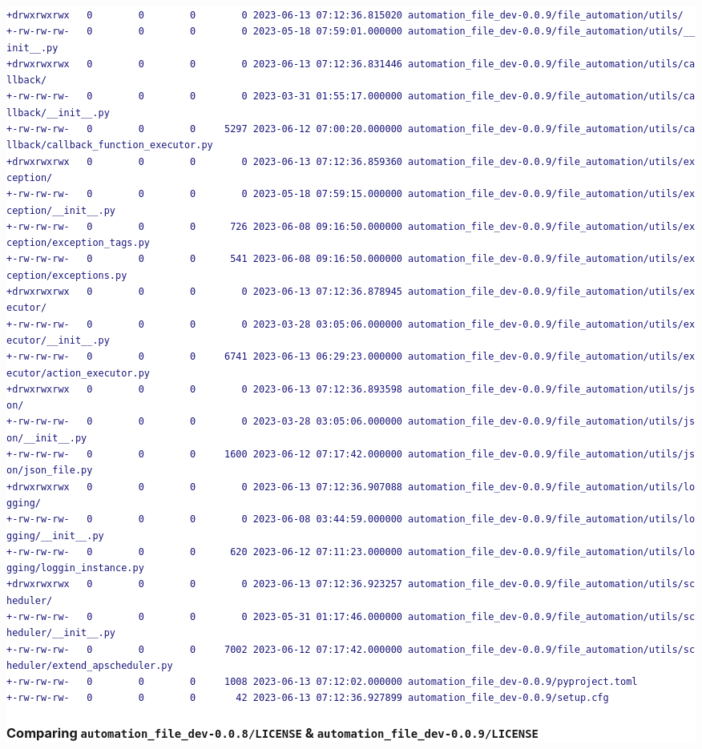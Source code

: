 ```diff
+drwxrwxrwx   0        0        0        0 2023-06-13 07:12:36.815020 automation_file_dev-0.0.9/file_automation/utils/
+-rw-rw-rw-   0        0        0        0 2023-05-18 07:59:01.000000 automation_file_dev-0.0.9/file_automation/utils/__init__.py
+drwxrwxrwx   0        0        0        0 2023-06-13 07:12:36.831446 automation_file_dev-0.0.9/file_automation/utils/callback/
+-rw-rw-rw-   0        0        0        0 2023-03-31 01:55:17.000000 automation_file_dev-0.0.9/file_automation/utils/callback/__init__.py
+-rw-rw-rw-   0        0        0     5297 2023-06-12 07:00:20.000000 automation_file_dev-0.0.9/file_automation/utils/callback/callback_function_executor.py
+drwxrwxrwx   0        0        0        0 2023-06-13 07:12:36.859360 automation_file_dev-0.0.9/file_automation/utils/exception/
+-rw-rw-rw-   0        0        0        0 2023-05-18 07:59:15.000000 automation_file_dev-0.0.9/file_automation/utils/exception/__init__.py
+-rw-rw-rw-   0        0        0      726 2023-06-08 09:16:50.000000 automation_file_dev-0.0.9/file_automation/utils/exception/exception_tags.py
+-rw-rw-rw-   0        0        0      541 2023-06-08 09:16:50.000000 automation_file_dev-0.0.9/file_automation/utils/exception/exceptions.py
+drwxrwxrwx   0        0        0        0 2023-06-13 07:12:36.878945 automation_file_dev-0.0.9/file_automation/utils/executor/
+-rw-rw-rw-   0        0        0        0 2023-03-28 03:05:06.000000 automation_file_dev-0.0.9/file_automation/utils/executor/__init__.py
+-rw-rw-rw-   0        0        0     6741 2023-06-13 06:29:23.000000 automation_file_dev-0.0.9/file_automation/utils/executor/action_executor.py
+drwxrwxrwx   0        0        0        0 2023-06-13 07:12:36.893598 automation_file_dev-0.0.9/file_automation/utils/json/
+-rw-rw-rw-   0        0        0        0 2023-03-28 03:05:06.000000 automation_file_dev-0.0.9/file_automation/utils/json/__init__.py
+-rw-rw-rw-   0        0        0     1600 2023-06-12 07:17:42.000000 automation_file_dev-0.0.9/file_automation/utils/json/json_file.py
+drwxrwxrwx   0        0        0        0 2023-06-13 07:12:36.907088 automation_file_dev-0.0.9/file_automation/utils/logging/
+-rw-rw-rw-   0        0        0        0 2023-06-08 03:44:59.000000 automation_file_dev-0.0.9/file_automation/utils/logging/__init__.py
+-rw-rw-rw-   0        0        0      620 2023-06-12 07:11:23.000000 automation_file_dev-0.0.9/file_automation/utils/logging/loggin_instance.py
+drwxrwxrwx   0        0        0        0 2023-06-13 07:12:36.923257 automation_file_dev-0.0.9/file_automation/utils/scheduler/
+-rw-rw-rw-   0        0        0        0 2023-05-31 01:17:46.000000 automation_file_dev-0.0.9/file_automation/utils/scheduler/__init__.py
+-rw-rw-rw-   0        0        0     7002 2023-06-12 07:17:42.000000 automation_file_dev-0.0.9/file_automation/utils/scheduler/extend_apscheduler.py
+-rw-rw-rw-   0        0        0     1008 2023-06-13 07:12:02.000000 automation_file_dev-0.0.9/pyproject.toml
+-rw-rw-rw-   0        0        0       42 2023-06-13 07:12:36.927899 automation_file_dev-0.0.9/setup.cfg
```

### Comparing `automation_file_dev-0.0.8/LICENSE` & `automation_file_dev-0.0.9/LICENSE`
